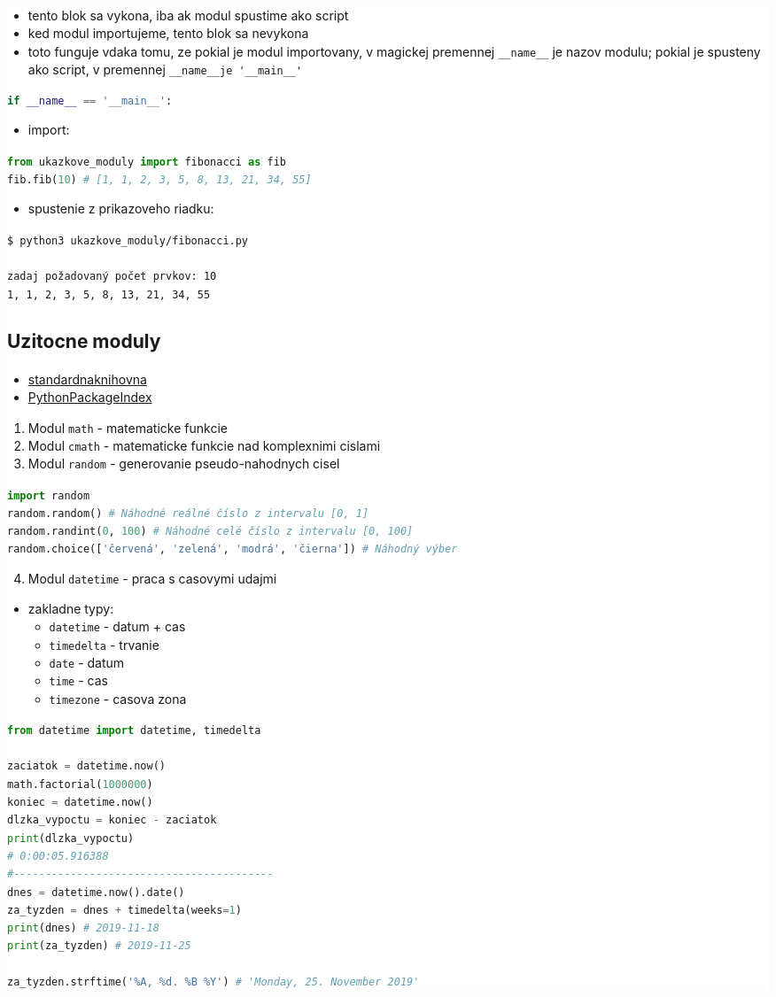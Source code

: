 - tento blok sa vykona, iba ak modul spustime ako script
- ked modul importujeme, tento blok sa nevykona
- toto funguje vdaka tomu, ze pokial je modul importovany, v magickej premennej `__name__` je nazov modulu; pokial je spusteny ako script, v premennej `__name__je '__main__'`

```python
if __name__ == '__main__':
```

- import:

```python
from ukazkove_moduly import fibonacci as fib
fib.fib(10) # [1, 1, 2, 3, 5, 8, 13, 21, 34, 55]
```

- spustenie z prikazoveho riadku:

```
$ python3 ukazkove_moduly/fibonacci.py

zadaj požadovaný počet prvkov: 10
1, 1, 2, 3, 5, 8, 13, 21, 34, 55
```

## Uzitocne moduly

- [standardnaknihovna](https://docs.python.org/3.7/library/ 'https://docs.python.org/3.7/library/')
- [PythonPackageIndex](https://pypi.org/ 'https://pypi.org/')

1. Modul `math` - matematicke funkcie
2. Modul `cmath` - matematicke funkcie nad komplexnimi cislami
3. Modul `random` - generovanie pseudo-nahodnych cisel

```python
import random
random.random() # Náhodné reálné číslo z intervalu [0, 1]
random.randint(0, 100) # Náhodné celé číslo z intervalu [0, 100]
random.choice(['červená', 'zelená', 'modrá', 'čierna']) # Náhodný výber
```

4. Modul `datetime` - praca s casovymi udajmi

- zakladne typy:
  - `datetime` - datum + cas
  - `timedelta` - trvanie
  - `date` - datum
  - `time` - cas
  - `timezone` - casova zona

```python
from datetime import datetime, timedelta

zaciatok = datetime.now()
math.factorial(1000000)
koniec = datetime.now()
dlzka_vypoctu = koniec - zaciatok
print(dlzka_vypoctu)
# 0:00:05.916388
#-----------------------------------------
dnes = datetime.now().date()
za_tyzden = dnes + timedelta(weeks=1)
print(dnes) # 2019-11-18
print(za_tyzden) # 2019-11-25

za_tyzden.strftime('%A, %d. %B %Y') # 'Monday, 25. November 2019'
```
